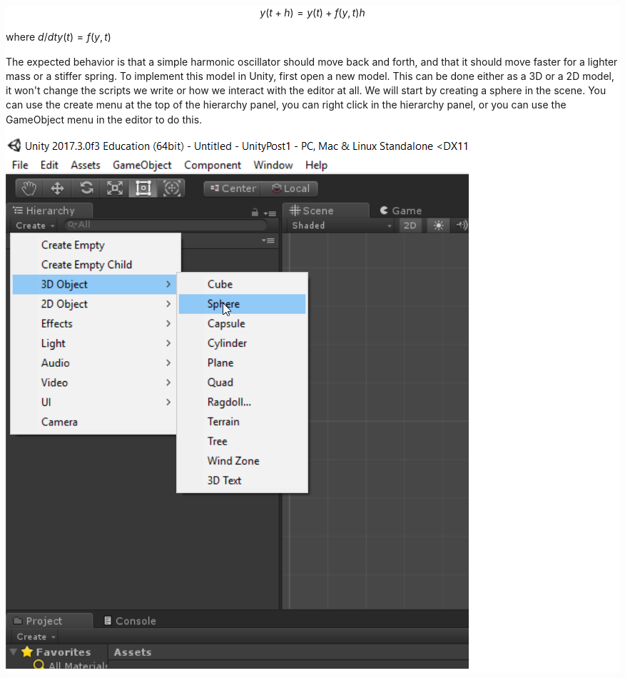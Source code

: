 $$
y(t+h)=y(t)+f(y,t)h
$$

where  $d/dt y(t)=f(y,t)$

The expected behavior is that a simple harmonic oscillator should move back and forth, and that it should move faster for a lighter mass or a stiffer spring.
To implement this model in Unity, first open a new model. This can be done either as a 3D or a 2D model, it won't change the scripts we write or how we interact with the editor at all.
We will start by creating a sphere in the scene. You can use the create menu at the top of the hierarchy panel, you can right click in the hierarchy panel, or you can use the GameObject menu in the editor to do this.

![adding a sphere in unity](/images/blog_2018_11_20/figure1.png)
 